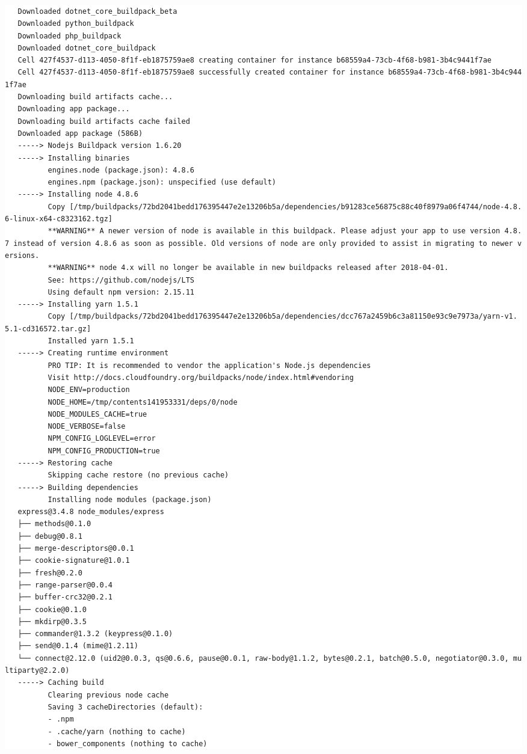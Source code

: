```
   Downloaded dotnet_core_buildpack_beta
   Downloaded python_buildpack
   Downloaded php_buildpack
   Downloaded dotnet_core_buildpack
   Cell 427f4537-d113-4050-8f1f-eb1875759ae8 creating container for instance b68559a4-73cb-4f68-b981-3b4c9441f7ae
   Cell 427f4537-d113-4050-8f1f-eb1875759ae8 successfully created container for instance b68559a4-73cb-4f68-b981-3b4c9441f7ae
   Downloading build artifacts cache...
   Downloading app package...
   Downloading build artifacts cache failed
   Downloaded app package (586B)
   -----> Nodejs Buildpack version 1.6.20
   -----> Installing binaries
          engines.node (package.json): 4.8.6
          engines.npm (package.json): unspecified (use default)
   -----> Installing node 4.8.6
          Copy [/tmp/buildpacks/72bd2041bedd176395447e2e13206b5a/dependencies/b91283ce56875c88c40f8979a06f4744/node-4.8.6-linux-x64-c8323162.tgz]
          **WARNING** A newer version of node is available in this buildpack. Please adjust your app to use version 4.8.7 instead of version 4.8.6 as soon as possible. Old versions of node are only provided to assist in migrating to newer versions.
          **WARNING** node 4.x will no longer be available in new buildpacks released after 2018-04-01.
          See: https://github.com/nodejs/LTS
          Using default npm version: 2.15.11
   -----> Installing yarn 1.5.1
          Copy [/tmp/buildpacks/72bd2041bedd176395447e2e13206b5a/dependencies/dcc767a2459b6c3a81150e93c9e7973a/yarn-v1.5.1-cd316572.tar.gz]
          Installed yarn 1.5.1
   -----> Creating runtime environment
          PRO TIP: It is recommended to vendor the application's Node.js dependencies
          Visit http://docs.cloudfoundry.org/buildpacks/node/index.html#vendoring
          NODE_ENV=production
          NODE_HOME=/tmp/contents141953331/deps/0/node
          NODE_MODULES_CACHE=true
          NODE_VERBOSE=false
          NPM_CONFIG_LOGLEVEL=error
          NPM_CONFIG_PRODUCTION=true
   -----> Restoring cache
          Skipping cache restore (no previous cache)
   -----> Building dependencies
          Installing node modules (package.json)
   express@3.4.8 node_modules/express
   ├── methods@0.1.0
   ├── debug@0.8.1
   ├── merge-descriptors@0.0.1
   ├── cookie-signature@1.0.1
   ├── fresh@0.2.0
   ├── range-parser@0.0.4
   ├── buffer-crc32@0.2.1
   ├── cookie@0.1.0
   ├── mkdirp@0.3.5
   ├── commander@1.3.2 (keypress@0.1.0)
   ├── send@0.1.4 (mime@1.2.11)
   └── connect@2.12.0 (uid2@0.0.3, qs@0.6.6, pause@0.0.1, raw-body@1.1.2, bytes@0.2.1, batch@0.5.0, negotiator@0.3.0, multiparty@2.2.0)
   -----> Caching build
          Clearing previous node cache
          Saving 3 cacheDirectories (default):
          - .npm
          - .cache/yarn (nothing to cache)
          - bower_components (nothing to cache)
```

[RX-M LLC]: http://rx-m.io/rxm-cnc.svg "RX-M LLC"